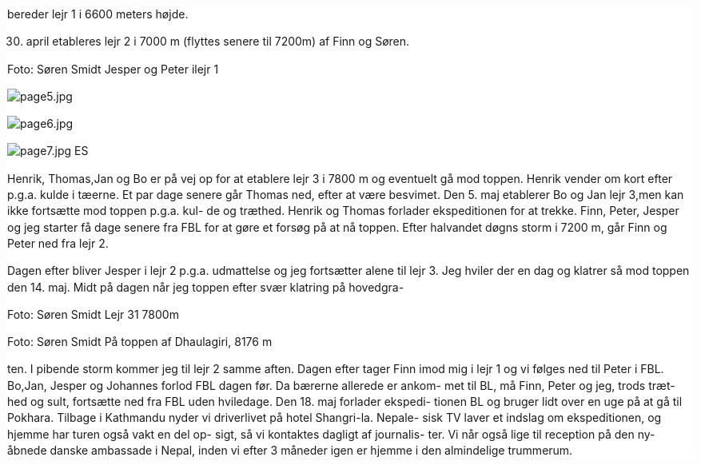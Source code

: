 bereder lejr 1 i 6600 meters højde.

30. april etableres lejr 2 i 7000 m
(flyttes senere til 7200m) af Finn og Søren.

Foto: Søren Smidt
Jesper og Peter ilejr 1




![page5.jpg](/1991/DB-1991-3/page5.jpg)




![page6.jpg](/1991/DB-1991-3/page6.jpg)




![page7.jpg](/1991/DB-1991-3/page7.jpg)
ES

Henrik, Thomas,Jan og Bo er på vej op for
at etablere lejr 3 i 7800 m og eventuelt gå
mod toppen. Henrik vender om kort efter
p.g.a. kulde i tæerne. Et par dage senere
går Thomas ned, efter at være besvimet.
Den 5. maj etablerer Bo og Jan lejr 3,men
kan ikke fortsætte mod toppen p.g.a. kul-
de og træthed. Henrik og Thomas forlader
ekspeditionen for at trekke. Finn, Peter,
Jesper og jeg starter få dage senere fra
FBL for at gøre et forsøg på at nå toppen.
Efter halvandet døgns storm i 7200 m, går
Finn og Peter ned fra lejr 2.

Dagen efter bliver Jesper i lejr 2 p.g.a.
udmattelse og jeg fortsætter alene til lejr
3. Jeg hviler der en dag og klatrer så mod
toppen den 14. maj. Midt på dagen når jeg
toppen efter svær klatring på hovedgra-

Foto: Søren Smidt
Lejr 31 7800m

Foto: Søren Smidt
På toppen af Dhaulagiri, 8176 m

ten. I pibende storm kommer jeg til lejr 2
samme aften. Dagen efter tager Finn imod
mig i lejr 1 og vi følges ned til Peter i FBL.
Bo,Jan, Jesper og Johannes forlod FBL
dagen før. Da bærerne allerede er ankom-
met til BL, må Finn, Peter og jeg, trods træt-
hed og sult, fortsætte ned fra FBL uden
hviledage. Den 18. maj forlader ekspedi-
tionen BL og bruger lidt over en uge på at
gå til Pokhara. Tilbage i Kathmandu nyder
vi driverlivet på hotel Shangri-la. Nepale-
sisk TV laver et indslag om ekspeditionen,
og hjemme har turen også vakt en del op-
sigt, så vi kontaktes dagligt af journalis-
ter. Vi når også lige til reception på den ny-
åbnede danske ambassade i Nepal, inden
vi efter 3 måneder igen er hjemme i den
almindelige trummerum.
